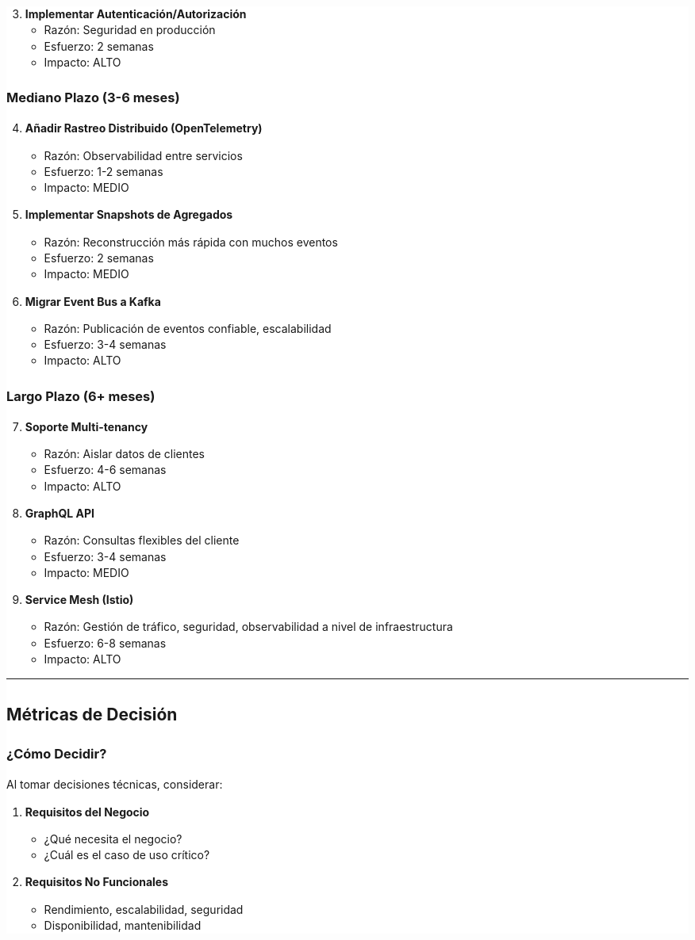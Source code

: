 3. **Implementar Autenticación/Autorización**
   - Razón: Seguridad en producción
   - Esfuerzo: 2 semanas
   - Impacto: ALTO

### Mediano Plazo (3-6 meses)

4. **Añadir Rastreo Distribuido (OpenTelemetry)**
   - Razón: Observabilidad entre servicios
   - Esfuerzo: 1-2 semanas
   - Impacto: MEDIO

5. **Implementar Snapshots de Agregados**
   - Razón: Reconstrucción más rápida con muchos eventos
   - Esfuerzo: 2 semanas
   - Impacto: MEDIO

6. **Migrar Event Bus a Kafka**
   - Razón: Publicación de eventos confiable, escalabilidad
   - Esfuerzo: 3-4 semanas
   - Impacto: ALTO

### Largo Plazo (6+ meses)

7. **Soporte Multi-tenancy**
   - Razón: Aislar datos de clientes
   - Esfuerzo: 4-6 semanas
   - Impacto: ALTO

8. **GraphQL API**
   - Razón: Consultas flexibles del cliente
   - Esfuerzo: 3-4 semanas
   - Impacto: MEDIO

9. **Service Mesh (Istio)**
   - Razón: Gestión de tráfico, seguridad, observabilidad a nivel de infraestructura
   - Esfuerzo: 6-8 semanas
   - Impacto: ALTO

---

## Métricas de Decisión

### ¿Cómo Decidir?

Al tomar decisiones técnicas, considerar:

1. **Requisitos del Negocio**
   - ¿Qué necesita el negocio?
   - ¿Cuál es el caso de uso crítico?

2. **Requisitos No Funcionales**
   - Rendimiento, escalabilidad, seguridad
   - Disponibilidad, mantenibilidad
